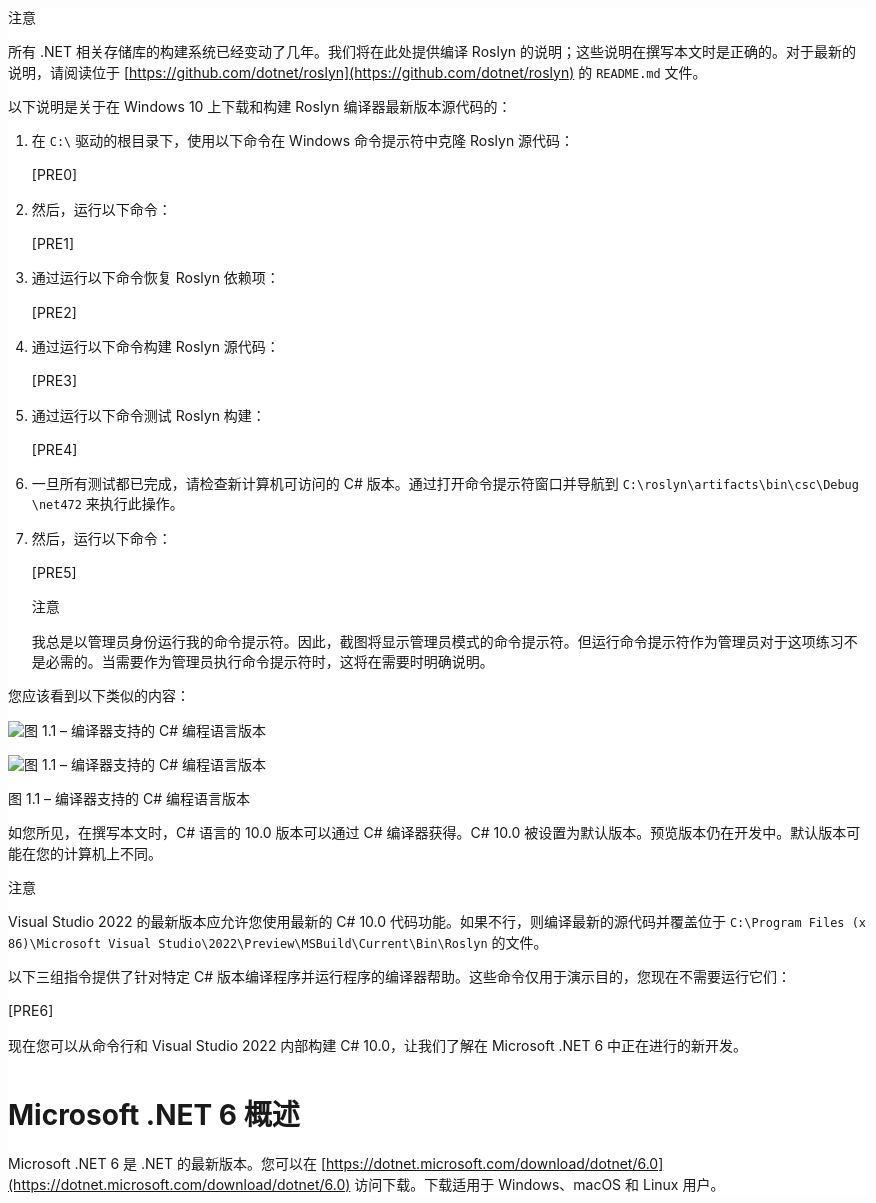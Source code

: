 注意

所有 .NET 相关存储库的构建系统已经变动了几年。我们将在此处提供编译 Roslyn 的说明；这些说明在撰写本文时是正确的。对于最新的说明，请阅读位于 [https://github.com/dotnet/roslyn](https://github.com/dotnet/roslyn) 的 `README.md` 文件。

以下说明是关于在 Windows 10 上下载和构建 Roslyn 编译器最新版本源代码的：

1.  在 `C:\` 驱动的根目录下，使用以下命令在 Windows 命令提示符中克隆 Roslyn 源代码：

    [PRE0]

1.  然后，运行以下命令：

    [PRE1]

1.  通过运行以下命令恢复 Roslyn 依赖项：

    [PRE2]

1.  通过运行以下命令构建 Roslyn 源代码：

    [PRE3]

1.  通过运行以下命令测试 Roslyn 构建：

    [PRE4]

1.  一旦所有测试都已完成，请检查新计算机可访问的 C# 版本。通过打开命令提示符窗口并导航到 `C:\roslyn\artifacts\bin\csc\Debug\net472` 来执行此操作。

1.  然后，运行以下命令：

    [PRE5]

    注意

    我总是以管理员身份运行我的命令提示符。因此，截图将显示管理员模式的命令提示符。但运行命令提示符作为管理员对于这项练习不是必需的。当需要作为管理员执行命令提示符时，这将在需要时明确说明。

您应该看到以下类似的内容：

![图 1.1 – 编译器支持的 C# 编程语言版本](img/B16617_Figure_1.1.jpg)

![图 1.1 – 编译器支持的 C# 编程语言版本](img/B16617_Figure_1.1.jpg)

图 1.1 – 编译器支持的 C# 编程语言版本

如您所见，在撰写本文时，C# 语言的 10.0 版本可以通过 C# 编译器获得。C# 10.0 被设置为默认版本。预览版本仍在开发中。默认版本可能在您的计算机上不同。

注意

Visual Studio 2022 的最新版本应允许您使用最新的 C# 10.0 代码功能。如果不行，则编译最新的源代码并覆盖位于 `C:\Program Files (x86)\Microsoft Visual Studio\2022\Preview\MSBuild\Current\Bin\Roslyn` 的文件。

以下三组指令提供了针对特定 C# 版本编译程序并运行程序的编译器帮助。这些命令仅用于演示目的，您现在不需要运行它们：

[PRE6]

现在您可以从命令行和 Visual Studio 2022 内部构建 C# 10.0，让我们了解在 Microsoft .NET 6 中正在进行的新开发。

# Microsoft .NET 6 概述

Microsoft .NET 6 是 .NET 的最新版本。您可以在 [https://dotnet.microsoft.com/download/dotnet/6.0](https://dotnet.microsoft.com/download/dotnet/6.0) 访问下载。下载适用于 Windows、macOS 和 Linux 用户。
